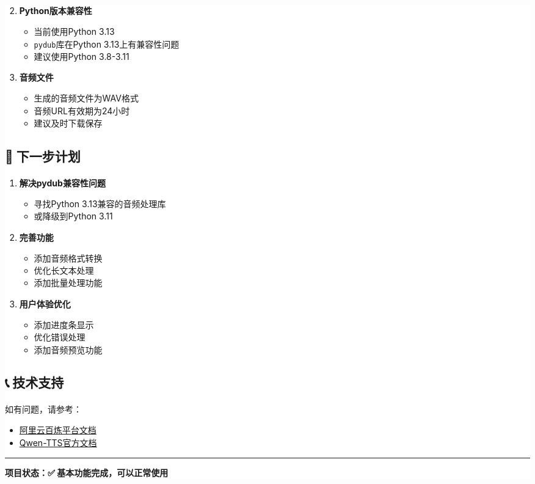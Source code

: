 2. **Python版本兼容性**
   - 当前使用Python 3.13
   - `pydub`库在Python 3.13上有兼容性问题
   - 建议使用Python 3.8-3.11

3. **音频文件**
   - 生成的音频文件为WAV格式
   - 音频URL有效期为24小时
   - 建议及时下载保存

## 🎯 下一步计划

1. **解决pydub兼容性问题**
   - 寻找Python 3.13兼容的音频处理库
   - 或降级到Python 3.11

2. **完善功能**
   - 添加音频格式转换
   - 优化长文本处理
   - 添加批量处理功能

3. **用户体验优化**
   - 添加进度条显示
   - 优化错误处理
   - 添加音频预览功能

## 📞 技术支持

如有问题，请参考：
- [阿里云百炼平台文档](https://bailian.console.aliyun.com/)
- [Qwen-TTS官方文档](https://help.aliyun.com/zh/model-studio/qwen-tts#4d86103b5246q)

---

**项目状态：✅ 基本功能完成，可以正常使用**
